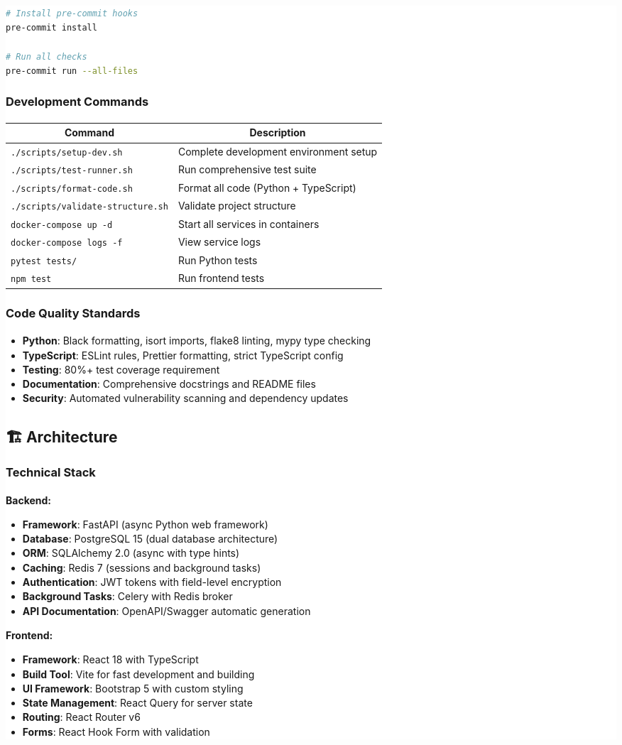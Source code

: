    ```bash
   # Install pre-commit hooks
   pre-commit install

   # Run all checks
   pre-commit run --all-files
   ```

### Development Commands

| Command                           | Description                            |
| --------------------------------- | -------------------------------------- |
| `./scripts/setup-dev.sh`          | Complete development environment setup |
| `./scripts/test-runner.sh`        | Run comprehensive test suite           |
| `./scripts/format-code.sh`        | Format all code (Python + TypeScript)  |
| `./scripts/validate-structure.sh` | Validate project structure             |
| `docker-compose up -d`            | Start all services in containers       |
| `docker-compose logs -f`          | View service logs                      |
| `pytest tests/`                   | Run Python tests                       |
| `npm test`                        | Run frontend tests                     |

### Code Quality Standards

- **Python**: Black formatting, isort imports, flake8 linting, mypy type checking
- **TypeScript**: ESLint rules, Prettier formatting, strict TypeScript config
- **Testing**: 80%+ test coverage requirement
- **Documentation**: Comprehensive docstrings and README files
- **Security**: Automated vulnerability scanning and dependency updates

## 🏗️ Architecture

### Technical Stack

**Backend:**

- **Framework**: FastAPI (async Python web framework)
- **Database**: PostgreSQL 15 (dual database architecture)
- **ORM**: SQLAlchemy 2.0 (async with type hints)
- **Caching**: Redis 7 (sessions and background tasks)
- **Authentication**: JWT tokens with field-level encryption
- **Background Tasks**: Celery with Redis broker
- **API Documentation**: OpenAPI/Swagger automatic generation

**Frontend:**

- **Framework**: React 18 with TypeScript
- **Build Tool**: Vite for fast development and building
- **UI Framework**: Bootstrap 5 with custom styling
- **State Management**: React Query for server state
- **Routing**: React Router v6
- **Forms**: React Hook Form with validation
